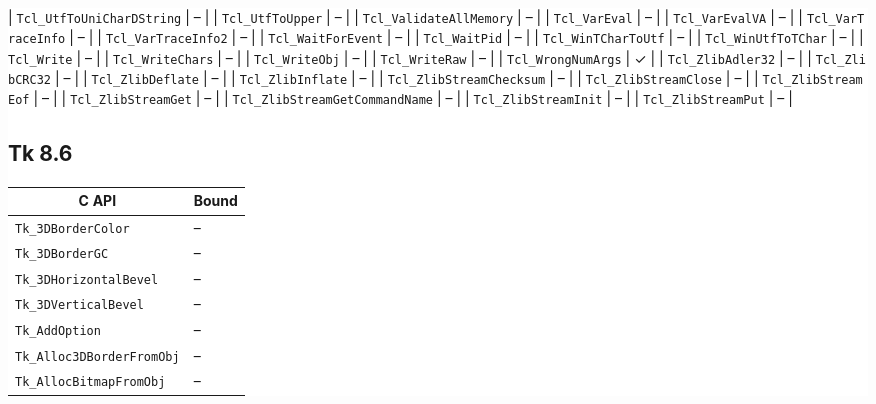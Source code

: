 | `Tcl_UtfToUniCharDString`           | –     |
| `Tcl_UtfToUpper`                    | –     |
| `Tcl_ValidateAllMemory`             | –     |
| `Tcl_VarEval`                       | –     |
| `Tcl_VarEvalVA`                     | –     |
| `Tcl_VarTraceInfo`                  | –     |
| `Tcl_VarTraceInfo2`                 | –     |
| `Tcl_WaitForEvent`                  | –     |
| `Tcl_WaitPid`                       | –     |
| `Tcl_WinTCharToUtf`                 | –     |
| `Tcl_WinUtfToTChar`                 | –     |
| `Tcl_Write`                         | –     |
| `Tcl_WriteChars`                    | –     |
| `Tcl_WriteObj`                      | –     |
| `Tcl_WriteRaw`                      | –     |
| `Tcl_WrongNumArgs`                  | ✓     |
| `Tcl_ZlibAdler32`                   | –     |
| `Tcl_ZlibCRC32`                     | –     |
| `Tcl_ZlibDeflate`                   | –     |
| `Tcl_ZlibInflate`                   | –     |
| `Tcl_ZlibStreamChecksum`            | –     |
| `Tcl_ZlibStreamClose`               | –     |
| `Tcl_ZlibStreamEof`                 | –     |
| `Tcl_ZlibStreamGet`                 | –     |
| `Tcl_ZlibStreamGetCommandName`      | –     |
| `Tcl_ZlibStreamInit`                | –     |
| `Tcl_ZlibStreamPut`                 | –     |

## Tk 8.6

| C API                               | Bound |
|-------------------------------------|-------|
| `Tk_3DBorderColor`                  | –     |
| `Tk_3DBorderGC`                     | –     |
| `Tk_3DHorizontalBevel`              | –     |
| `Tk_3DVerticalBevel`                | –     |
| `Tk_AddOption`                      | –     |
| `Tk_Alloc3DBorderFromObj`           | –     |
| `Tk_AllocBitmapFromObj`             | –     |